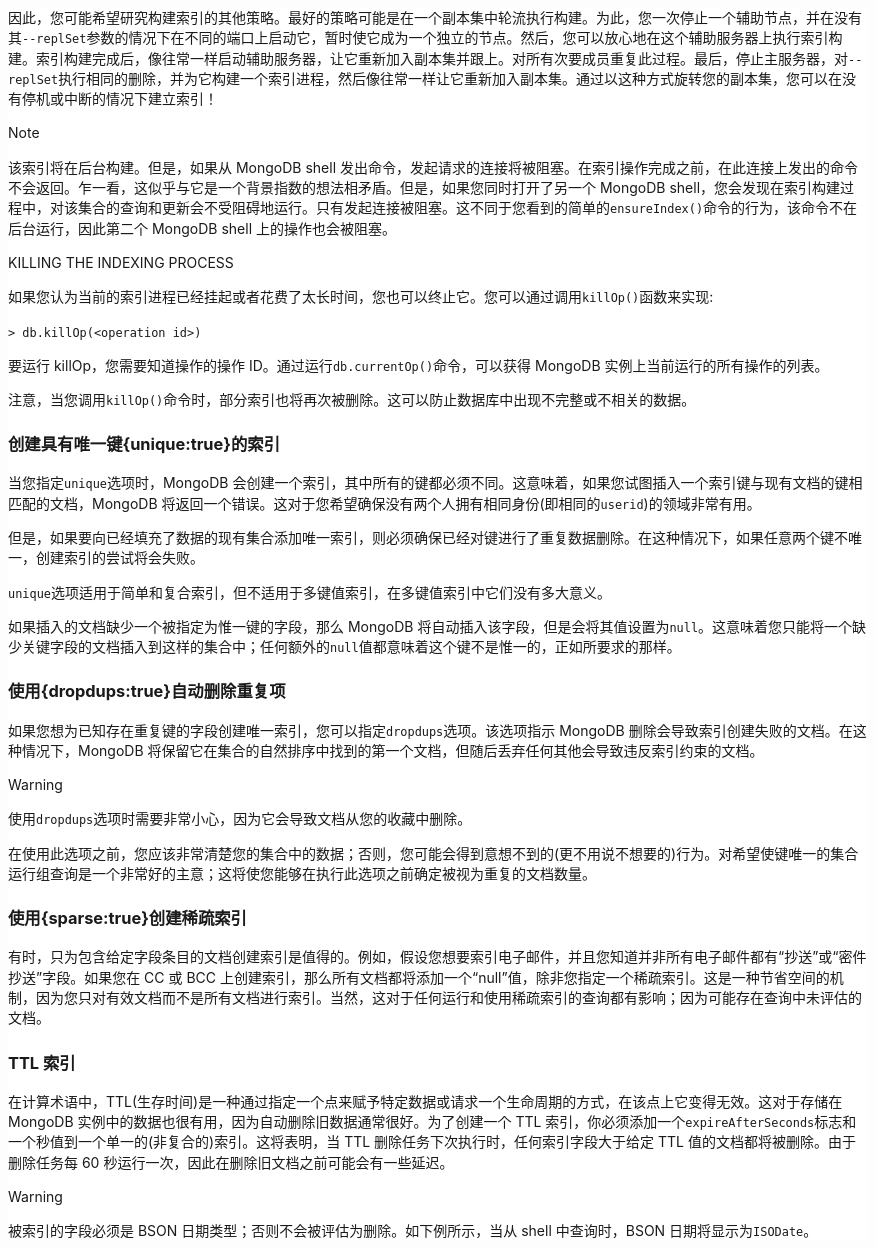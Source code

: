 因此，您可能希望研究构建索引的其他策略。最好的策略可能是在一个副本集中轮流执行构建。为此，您一次停止一个辅助节点，并在没有其`--replSet`参数的情况下在不同的端口上启动它，暂时使它成为一个独立的节点。然后，您可以放心地在这个辅助服务器上执行索引构建。索引构建完成后，像往常一样启动辅助服务器，让它重新加入副本集并跟上。对所有次要成员重复此过程。最后，停止主服务器，对`--replSet`执行相同的删除，并为它构建一个索引进程，然后像往常一样让它重新加入副本集。通过以这种方式旋转您的副本集，您可以在没有停机或中断的情况下建立索引！

Note

该索引将在后台构建。但是，如果从 MongoDB shell 发出命令，发起请求的连接将被阻塞。在索引操作完成之前，在此连接上发出的命令不会返回。乍一看，这似乎与它是一个背景指数的想法相矛盾。但是，如果您同时打开了另一个 MongoDB shell，您会发现在索引构建过程中，对该集合的查询和更新会不受阻碍地运行。只有发起连接被阻塞。这不同于您看到的简单的`ensureIndex()`命令的行为，该命令不在后台运行，因此第二个 MongoDB shell 上的操作也会被阻塞。

KILLING THE INDEXING PROCESS

如果您认为当前的索引进程已经挂起或者花费了太长时间，您也可以终止它。您可以通过调用`killOp()`函数来实现:

`> db.killOp(<operation id>)`

要运行 killOp，您需要知道操作的操作 ID。通过运行`db.currentOp()`命令，可以获得 MongoDB 实例上当前运行的所有操作的列表。

注意，当您调用`killOp()`命令时，部分索引也将再次被删除。这可以防止数据库中出现不完整或不相关的数据。

### 创建具有唯一键{unique:true}的索引

当您指定`unique`选项时，MongoDB 会创建一个索引，其中所有的键都必须不同。这意味着，如果您试图插入一个索引键与现有文档的键相匹配的文档，MongoDB 将返回一个错误。这对于您希望确保没有两个人拥有相同身份(即相同的`userid`)的领域非常有用。

但是，如果要向已经填充了数据的现有集合添加唯一索引，则必须确保已经对键进行了重复数据删除。在这种情况下，如果任意两个键不唯一，创建索引的尝试将会失败。

`unique`选项适用于简单和复合索引，但不适用于多键值索引，在多键值索引中它们没有多大意义。

如果插入的文档缺少一个被指定为惟一键的字段，那么 MongoDB 将自动插入该字段，但是会将其值设置为`null`。这意味着您只能将一个缺少关键字段的文档插入到这样的集合中；任何额外的`null`值都意味着这个键不是惟一的，正如所要求的那样。

### 使用{dropdups:true}自动删除重复项

如果您想为已知存在重复键的字段创建唯一索引，您可以指定`dropdups`选项。该选项指示 MongoDB 删除会导致索引创建失败的文档。在这种情况下，MongoDB 将保留它在集合的自然排序中找到的第一个文档，但随后丢弃任何其他会导致违反索引约束的文档。

Warning

使用`dropdups`选项时需要非常小心，因为它会导致文档从您的收藏中删除。

在使用此选项之前，您应该非常清楚您的集合中的数据；否则，您可能会得到意想不到的(更不用说不想要的)行为。对希望使键唯一的集合运行组查询是一个非常好的主意；这将使您能够在执行此选项之前确定被视为重复的文档数量。

### 使用{sparse:true}创建稀疏索引

有时，只为包含给定字段条目的文档创建索引是值得的。例如，假设您想要索引电子邮件，并且您知道并非所有电子邮件都有“抄送”或“密件抄送”字段。如果您在 CC 或 BCC 上创建索引，那么所有文档都将添加一个“null”值，除非您指定一个稀疏索引。这是一种节省空间的机制，因为您只对有效文档而不是所有文档进行索引。当然，这对于任何运行和使用稀疏索引的查询都有影响；因为可能存在查询中未评估的文档。

### TTL 索引

在计算术语中，TTL(生存时间)是一种通过指定一个点来赋予特定数据或请求一个生命周期的方式，在该点上它变得无效。这对于存储在 MongoDB 实例中的数据也很有用，因为自动删除旧数据通常很好。为了创建一个 TTL 索引，你必须添加一个`expireAfterSeconds`标志和一个秒值到一个单一的(非复合的)索引。这将表明，当 TTL 删除任务下次执行时，任何索引字段大于给定 TTL 值的文档都将被删除。由于删除任务每 60 秒运行一次，因此在删除旧文档之前可能会有一些延迟。

Warning

被索引的字段必须是 BSON 日期类型；否则不会被评估为删除。如下例所示，当从 shell 中查询时，BSON 日期将显示为`ISODate`。

